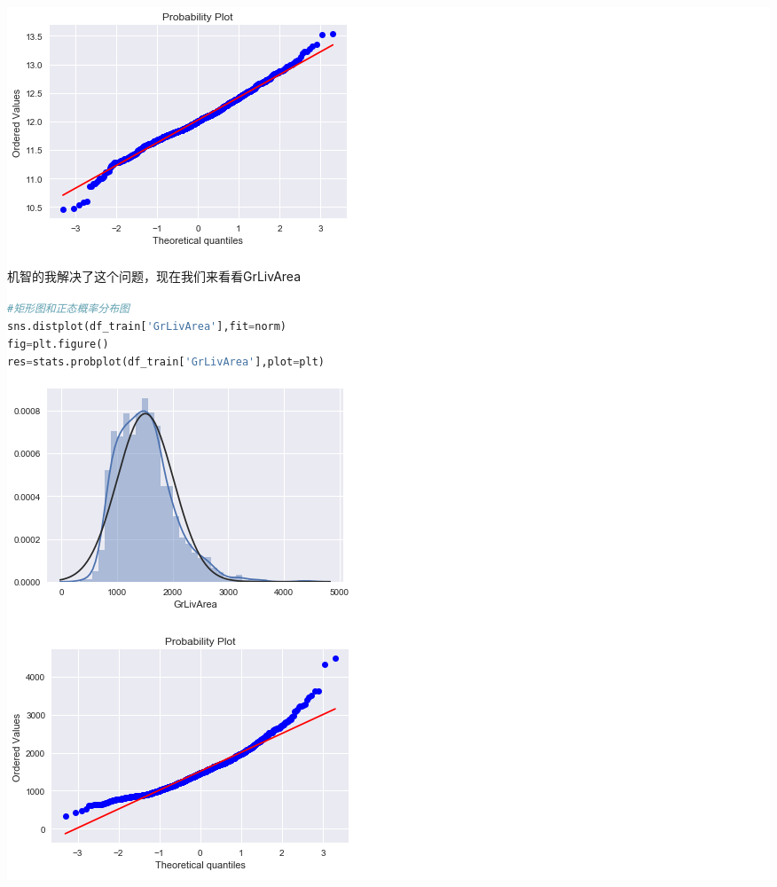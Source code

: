 ![png](output_41_1.png)


机智的我解决了这个问题，现在我们来看看GrLivArea


```python
#矩形图和正态概率分布图
sns.distplot(df_train['GrLivArea'],fit=norm)
fig=plt.figure()
res=stats.probplot(df_train['GrLivArea'],plot=plt)
```


![png](output_43_0.png)



![png](output_43_1.png)
